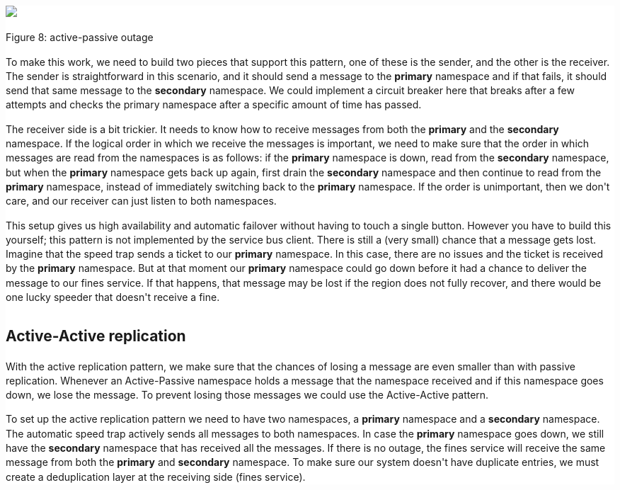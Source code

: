 ![](./media/image8.png)

Figure 8: active-passive outage

To make this work, we need to build two pieces that support this
pattern, one of these is the sender, and the other is the receiver. The
sender is straightforward in this scenario, and it should send a message
to the **primary** namespace and if that fails, it should send that same
message to the **secondary** namespace. We could implement a circuit
breaker here that breaks after a few attempts and checks the primary
namespace after a specific amount of time has passed.

The receiver side is a bit trickier. It needs to know how to receive
messages from both the **primary** and the **secondary** namespace. If
the logical order in which we receive the messages is important, we need
to make sure that the order in which messages are read from the
namespaces is as follows: if the **primary** namespace is down, read
from the **secondary** namespace, but when the **primary** namespace
gets back up again, first drain the **secondary** namespace and then
continue to read from the **primary** namespace, instead of immediately
switching back to the **primary** namespace. If the order is
unimportant, then we don't care, and our receiver can just listen to
both namespaces.

This setup gives us high availability and automatic failover without
having to touch a single button. However you have to build this
yourself; this pattern is not implemented by the service bus client.
There is still a (very small) chance that a message gets lost. Imagine
that the speed trap sends a ticket to our **primary** namespace. In this
case, there are no issues and the ticket is received by the **primary**
namespace. But at that moment our **primary** namespace could go down
before it had a chance to deliver the message to our fines service. If
that happens, that message may be lost if the region does not fully
recover, and there would be one lucky speeder that doesn't receive a
fine.

## Active-Active replication

With the active replication pattern, we make sure that the chances of
losing a message are even smaller than with passive replication.
Whenever an Active-Passive namespace holds a message that the namespace
received and if this namespace goes down, we lose the message. To
prevent losing those messages we could use the Active-Active pattern.

To set up the active replication pattern we need to have two namespaces,
a **primary** namespace and a **secondary** namespace. The automatic
speed trap actively sends all messages to both namespaces. In case the
**primary** namespace goes down, we still have the **secondary**
namespace that has received all the messages. If there is no outage, the
fines service will receive the same message from both the **primary**
and **secondary** namespace. To make sure our system doesn't have
duplicate entries, we must create a deduplication layer at the receiving
side (fines service).
